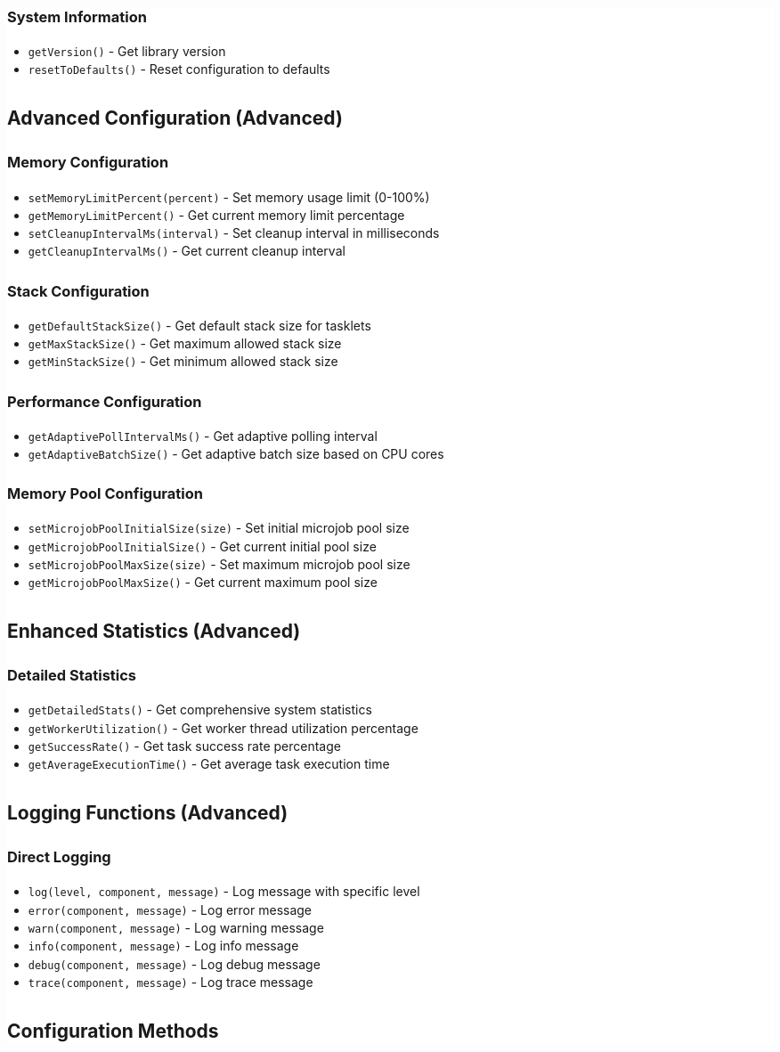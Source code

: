 ### System Information
- `getVersion()` - Get library version
- `resetToDefaults()` - Reset configuration to defaults

##  Advanced Configuration (Advanced)

### Memory Configuration
- `setMemoryLimitPercent(percent)` - Set memory usage limit (0-100%)
- `getMemoryLimitPercent()` - Get current memory limit percentage
- `setCleanupIntervalMs(interval)` - Set cleanup interval in milliseconds
- `getCleanupIntervalMs()` - Get current cleanup interval

### Stack Configuration
- `getDefaultStackSize()` - Get default stack size for tasklets
- `getMaxStackSize()` - Get maximum allowed stack size
- `getMinStackSize()` - Get minimum allowed stack size

### Performance Configuration
- `getAdaptivePollIntervalMs()` - Get adaptive polling interval
- `getAdaptiveBatchSize()` - Get adaptive batch size based on CPU cores

### Memory Pool Configuration
- `setMicrojobPoolInitialSize(size)` - Set initial microjob pool size
- `getMicrojobPoolInitialSize()` - Get current initial pool size
- `setMicrojobPoolMaxSize(size)` - Set maximum microjob pool size
- `getMicrojobPoolMaxSize()` - Get current maximum pool size

##  Enhanced Statistics (Advanced)

### Detailed Statistics
- `getDetailedStats()` - Get comprehensive system statistics
- `getWorkerUtilization()` - Get worker thread utilization percentage
- `getSuccessRate()` - Get task success rate percentage
- `getAverageExecutionTime()` - Get average task execution time

##  Logging Functions (Advanced)

### Direct Logging
- `log(level, component, message)` - Log message with specific level
- `error(component, message)` - Log error message
- `warn(component, message)` - Log warning message
- `info(component, message)` - Log info message
- `debug(component, message)` - Log debug message
- `trace(component, message)` - Log trace message

##  Configuration Methods
